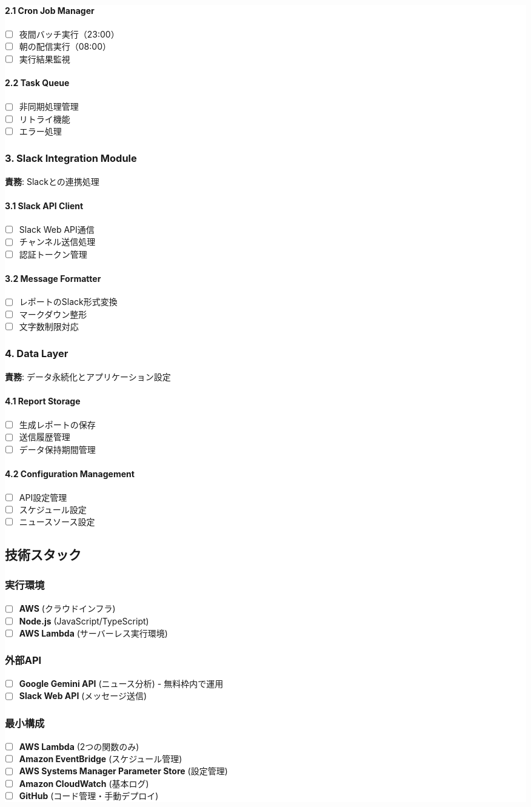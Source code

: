 #### 2.1 Cron Job Manager
- [ ] 夜間バッチ実行（23:00）
- [ ] 朝の配信実行（08:00）
- [ ] 実行結果監視

#### 2.2 Task Queue
- [ ] 非同期処理管理
- [ ] リトライ機能
- [ ] エラー処理

### 3. Slack Integration Module
**責務**: Slackとの連携処理

#### 3.1 Slack API Client
- [ ] Slack Web API通信
- [ ] チャンネル送信処理
- [ ] 認証トークン管理

#### 3.2 Message Formatter
- [ ] レポートのSlack形式変換
- [ ] マークダウン整形
- [ ] 文字数制限対応

### 4. Data Layer
**責務**: データ永続化とアプリケーション設定

#### 4.1 Report Storage
- [ ] 生成レポートの保存
- [ ] 送信履歴管理
- [ ] データ保持期間管理

#### 4.2 Configuration Management
- [ ] API設定管理
- [ ] スケジュール設定
- [ ] ニュースソース設定

## 技術スタック

### 実行環境
- [ ] **AWS** (クラウドインフラ)
- [ ] **Node.js** (JavaScript/TypeScript)
- [ ] **AWS Lambda** (サーバーレス実行環境)

### 外部API
- [ ] **Google Gemini API** (ニュース分析) - 無料枠内で運用
- [ ] **Slack Web API** (メッセージ送信)

### 最小構成
- [ ] **AWS Lambda** (2つの関数のみ)
- [ ] **Amazon EventBridge** (スケジュール管理)
- [ ] **AWS Systems Manager Parameter Store** (設定管理)
- [ ] **Amazon CloudWatch** (基本ログ)
- [ ] **GitHub** (コード管理・手動デプロイ)
